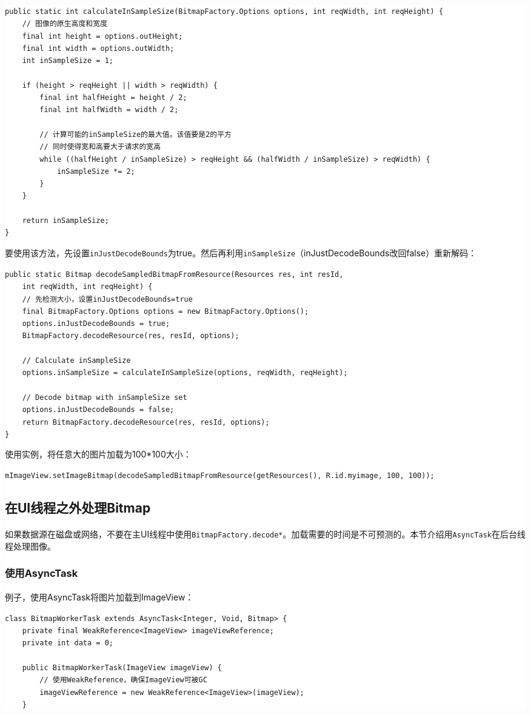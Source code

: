 	public static int calculateInSampleSize(BitmapFactory.Options options, int reqWidth, int reqHeight) {
	    // 图像的原生高度和宽度
	    final int height = options.outHeight;
	    final int width = options.outWidth;
	    int inSampleSize = 1;
	
	    if (height > reqHeight || width > reqWidth) {
	        final int halfHeight = height / 2;
	        final int halfWidth = width / 2;
	
	        // 计算可能的inSampleSize的最大值。该值要是2的平方
	        // 同时使得宽和高要大于请求的宽高
	        while ((halfHeight / inSampleSize) > reqHeight && (halfWidth / inSampleSize) > reqWidth) {
	            inSampleSize *= 2;
	        }
	    }
	
	    return inSampleSize;
	}

要使用该方法，先设置`inJustDecodeBounds`为true。然后再利用`inSampleSize`（inJustDecodeBounds改回false）重新解码：

	public static Bitmap decodeSampledBitmapFromResource(Resources res, int resId, 
		int reqWidth, int reqHeight) {
	    // 先检测大小，设置inJustDecodeBounds=true
	    final BitmapFactory.Options options = new BitmapFactory.Options();
	    options.inJustDecodeBounds = true;
	    BitmapFactory.decodeResource(res, resId, options);
	
	    // Calculate inSampleSize
	    options.inSampleSize = calculateInSampleSize(options, reqWidth, reqHeight);
	
	    // Decode bitmap with inSampleSize set
	    options.inJustDecodeBounds = false;
	    return BitmapFactory.decodeResource(res, resId, options);
	}


使用实例，将任意大的图片加载为100*100大小：

	mImageView.setImageBitmap(decodeSampledBitmapFromResource(getResources(), R.id.myimage, 100, 100));

## 在UI线程之外处理Bitmap

如果数据源在磁盘或网络，不要在主UI线程中使用`BitmapFactory.decode*`。加载需要的时间是不可预测的。本节介绍用`AsyncTask`在后台线程处理图像。

### 使用AsyncTask

例子，使用AsyncTask将图片加载到ImageView：

	class BitmapWorkerTask extends AsyncTask<Integer, Void, Bitmap> {
	    private final WeakReference<ImageView> imageViewReference;
	    private int data = 0;
	
	    public BitmapWorkerTask(ImageView imageView) {
	        // 使用WeakReference，确保ImageView可被GC
	        imageViewReference = new WeakReference<ImageView>(imageView);
	    }
	